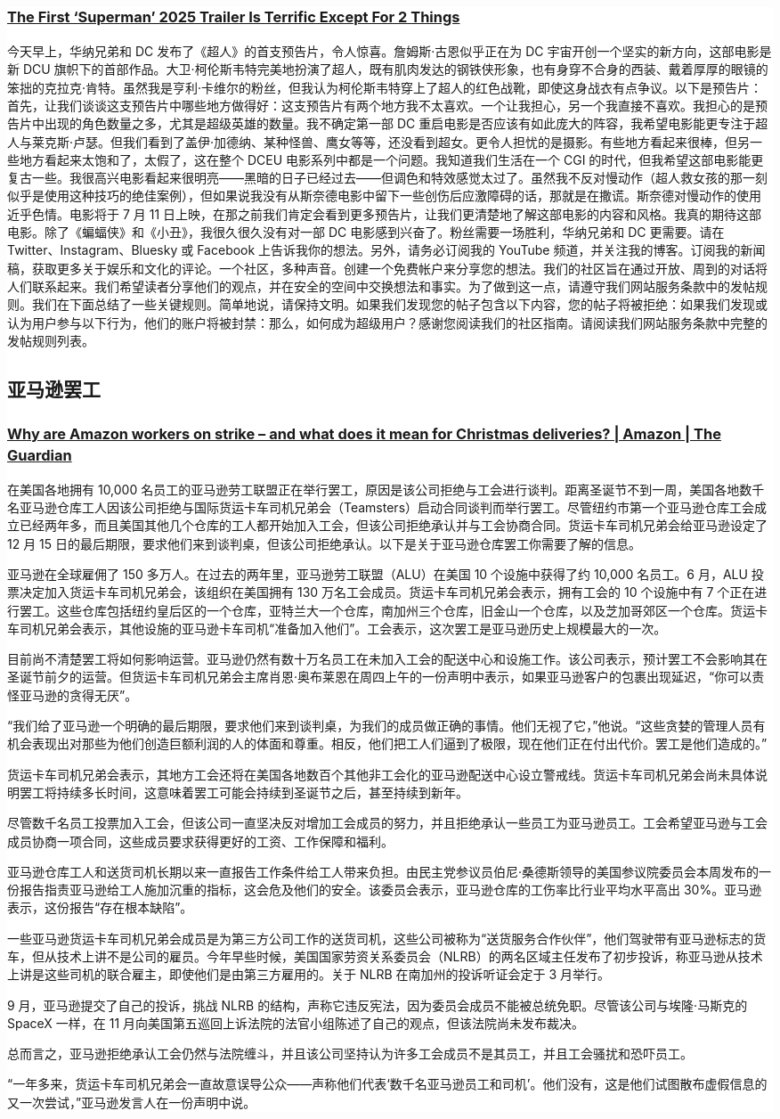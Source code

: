 ### [The First ‘Superman’ 2025 Trailer Is Terrific Except For 2 Things](https://www.forbes.com/sites/erikkain/2024/12/19/the-first-superman-2025-trailer-is-terrific-except-for-2-things/)

今天早上，华纳兄弟和 DC 发布了《超人》的首支预告片，令人惊喜。詹姆斯·古恩似乎正在为 DC 宇宙开创一个坚实的新方向，这部电影是新 DCU 旗帜下的首部作品。大卫·柯伦斯韦特完美地扮演了超人，既有肌肉发达的钢铁侠形象，也有身穿不合身的西装、戴着厚厚的眼镜的笨拙的克拉克·肯特。虽然我是亨利·卡维尔的粉丝，但我认为柯伦斯韦特穿上了超人的红色战靴，即使这身战衣有点争议。以下是预告片：首先，让我们谈谈这支预告片中哪些地方做得好：这支预告片有两个地方我不太喜欢。一个让我担心，另一个我直接不喜欢。我担心的是预告片中出现的角色数量之多，尤其是超级英雄的数量。我不确定第一部 DC 重启电影是否应该有如此庞大的阵容，我希望电影能更专注于超人与莱克斯·卢瑟。但我们看到了盖伊·加德纳、某种怪兽、鹰女等等，还没看到超女。更令人担忧的是摄影。有些地方看起来很棒，但另一些地方看起来太饱和了，太假了，这在整个 DCEU 电影系列中都是一个问题。我知道我们生活在一个 CGI 的时代，但我希望这部电影能更复古一些。我很高兴电影看起来很明亮——黑暗的日子已经过去——但调色和特效感觉太过了。虽然我不反对慢动作（超人救女孩的那一刻似乎是使用这种技巧的绝佳案例），但如果说我没有从斯奈德电影中留下一些创伤后应激障碍的话，那就是在撒谎。斯奈德对慢动作的使用近乎色情。电影将于 7 月 11 日上映，在那之前我们肯定会看到更多预告片，让我们更清楚地了解这部电影的内容和风格。我真的期待这部电影。除了《蝙蝠侠》和《小丑》，我很久很久没有对一部 DC 电影感到兴奋了。粉丝需要一场胜利，华纳兄弟和 DC 更需要。请在 Twitter、Instagram、Bluesky 或 Facebook 上告诉我你的想法。另外，请务必订阅我的 YouTube 频道，并关注我的博客。订阅我的新闻稿，获取更多关于娱乐和文化的评论。一个社区，多种声音。创建一个免费帐户来分享您的想法。我们的社区旨在通过开放、周到的对话将人们联系起来。我们希望读者分享他们的观点，并在安全的空间中交换想法和事实。为了做到这一点，请遵守我们网站服务条款中的发帖规则。我们在下面总结了一些关键规则。简单地说，请保持文明。如果我们发现您的帖子包含以下内容，您的帖子将被拒绝：如果我们发现或认为用户参与以下行为，他们的账户将被封禁：那么，如何成为超级用户？感谢您阅读我们的社区指南。请阅读我们网站服务条款中完整的发帖规则列表。

## 亚马逊罢工

### [Why are Amazon workers on strike – and what does it mean for Christmas deliveries? | Amazon | The Guardian](https://www.theguardian.com/technology/2024/dec/19/amazon-strike-why)

在美国各地拥有 10,000 名员工的亚马逊劳工联盟正在举行罢工，原因是该公司拒绝与工会进行谈判。距离圣诞节不到一周，美国各地数千名亚马逊仓库工人因该公司拒绝与国际货运卡车司机兄弟会（Teamsters）启动合同谈判而举行罢工。尽管纽约市第一个亚马逊仓库工会成立已经两年多，而且美国其他几个仓库的工人都开始加入工会，但该公司拒绝承认并与工会协商合同。货运卡车司机兄弟会给亚马逊设定了 12 月 15 日的最后期限，要求他们来到谈判桌，但该公司拒绝承认。以下是关于亚马逊仓库罢工你需要了解的信息。

亚马逊在全球雇佣了 150 多万人。在过去的两年里，亚马逊劳工联盟（ALU）在美国 10 个设施中获得了约 10,000 名员工。6 月，ALU 投票决定加入货运卡车司机兄弟会，该组织在美国拥有 130 万名工会成员。货运卡车司机兄弟会表示，拥有工会的 10 个设施中有 7 个正在进行罢工。这些仓库包括纽约皇后区的一个仓库，亚特兰大一个仓库，南加州三个仓库，旧金山一个仓库，以及芝加哥郊区一个仓库。货运卡车司机兄弟会表示，其他设施的亚马逊卡车司机“准备加入他们”。工会表示，这次罢工是亚马逊历史上规模最大的一次。

目前尚不清楚罢工将如何影响运营。亚马逊仍然有数十万名员工在未加入工会的配送中心和设施工作。该公司表示，预计罢工不会影响其在圣诞节前夕的运营。但货运卡车司机兄弟会主席肖恩·奥布莱恩在周四上午的一份声明中表示，如果亚马逊客户的包裹出现延迟，“你可以责怪亚马逊的贪得无厌”。

“我们给了亚马逊一个明确的最后期限，要求他们来到谈判桌，为我们的成员做正确的事情。他们无视了它，”他说。“这些贪婪的管理人员有机会表现出对那些为他们创造巨额利润的人的体面和尊重。相反，他们把工人们逼到了极限，现在他们正在付出代价。罢工是他们造成的。”

货运卡车司机兄弟会表示，其地方工会还将在美国各地数百个其他非工会化的亚马逊配送中心设立警戒线。货运卡车司机兄弟会尚未具体说明罢工将持续多长时间，这意味着罢工可能会持续到圣诞节之后，甚至持续到新年。

尽管数千名员工投票加入工会，但该公司一直坚决反对增加工会成员的努力，并且拒绝承认一些员工为亚马逊员工。工会希望亚马逊与工会成员协商一项合同，这些成员要求获得更好的工资、工作保障和福利。

亚马逊仓库工人和送货司机长期以来一直报告工作条件给工人带来负担。由民主党参议员伯尼·桑德斯领导的美国参议院委员会本周发布的一份报告指责亚马逊给工人施加沉重的指标，这会危及他们的安全。该委员会表示，亚马逊仓库的工伤率比行业平均水平高出 30%。亚马逊表示，这份报告“存在根本缺陷”。

一些亚马逊货运卡车司机兄弟会成员是为第三方公司工作的送货司机，这些公司被称为“送货服务合作伙伴”，他们驾驶带有亚马逊标志的货车，但从技术上讲不是公司的雇员。今年早些时候，美国国家劳资关系委员会（NLRB）的两名区域主任发布了初步投诉，称亚马逊从技术上讲是这些司机的联合雇主，即使他们是由第三方雇用的。关于 NLRB 在南加州的投诉听证会定于 3 月举行。

9 月，亚马逊提交了自己的投诉，挑战 NLRB 的结构，声称它违反宪法，因为委员会成员不能被总统免职。尽管该公司与埃隆·马斯克的 SpaceX 一样，在 11 月向美国第五巡回上诉法院的法官小组陈述了自己的观点，但该法院尚未发布裁决。

总而言之，亚马逊拒绝承认工会仍然与法院缠斗，并且该公司坚持认为许多工会成员不是其员工，并且工会骚扰和恐吓员工。

“一年多来，货运卡车司机兄弟会一直故意误导公众——声称他们代表‘数千名亚马逊员工和司机’。他们没有，这是他们试图散布虚假信息的又一次尝试，”亚马逊发言人在一份声明中说。
